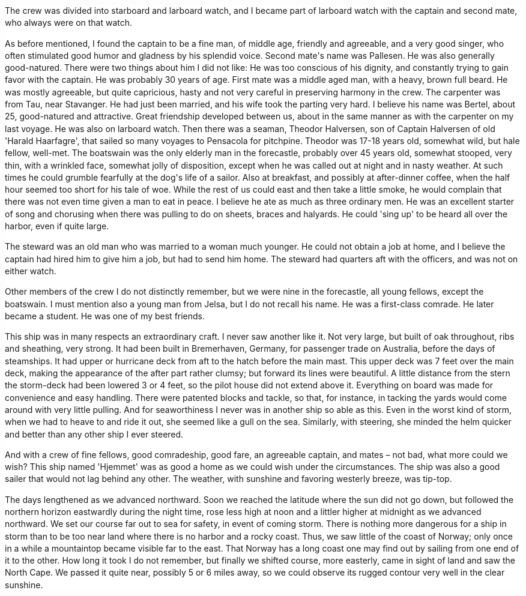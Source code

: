 The crew was divided into starboard and larboard watch, and I became part of larboard watch with the captain and second mate, who always were on that watch.

As before mentioned, I found the captain to be a fine man, of middle age, friendly and agreeable, and a very good singer, who often stimulated good humor and gladness by his splendid voice. Second mate's name was Pallesen. He was also generally good-natured. There were two things about him I did not like: He was too conscious of his dignity, and constantly trying to gain favor with the captain. He was probably 30 years of age. First mate was a middle aged man, with a heavy, brown full beard. He was mostly agreeable, but quite capricious, hasty and not very careful in preserving harmony in the crew. The carpenter was from Tau, near Stavanger. He had just been married, and his wife took the parting very hard. I believe his name was Bertel, about 25, good-natured and attractive. Great friendship developed between us, about in the same manner as with the carpenter on my last voyage. He was also on larboard watch. Then there was a seaman, Theodor Halversen, son of Captain Halversen of old 'Harald Haarfagre', that sailed so many voyages to Pensacola for pitchpine. Theodor was 17-18 years old, somewhat wild, but hale fellow, well-met. The boatswain was the only elderly man in the forecastle, probably over 45 years old, somewhat stooped, very thin, with a wrinkled face, somewhat jolly of disposition, except when he was called out at night and in nasty weather. At such times he could grumble fearfully at the dog's life of a sailor. Also at breakfast, and possibly at after-dinner coffee, when the half hour seemed too short for his tale of woe. While the rest of us could east and then take a little smoke, he would complain that there was not even time given a man to eat in peace. I believe he ate as much as three ordinary men. He was an excellent starter of song and chorusing when there was pulling to do on sheets, braces and halyards. He could 'sing up' to be heard all over the harbor, even if quite large.

The steward was an old man who was married to a woman much younger. He could not obtain a job at home, and I believe the captain had hired him to give him a job, but had to send him home. The steward had quarters aft with the officers, and was not on either watch.

Other members of the crew I do not distinctly remember, but we were nine in the forecastle, all young fellows, except the boatswain. I must mention also a young man from Jelsa, but I do not recall his name. He was a first-class comrade. He later became a student. He was one of my best friends.

This ship was in many respects an extraordinary craft. I never saw another like it. Not very large, but built of oak throughout, ribs and sheathing, very strong. It had been built in Bremerhaven, Germany, for passenger trade on Australia, before the days of steamships. It had upper or hurricane deck from aft to the hatch before the main mast. This upper deck was 7 feet over the main deck, making the appearance of the after part rather clumsy; but forward its lines were beautiful. A little distance from the stern the storm-deck had been lowered 3 or 4 feet, so the pilot house did not extend above it. Everything on board was made for convenience and easy handling. There were patented blocks and tackle, so that, for instance, in tacking the yards would come around with very little pulling. And for seaworthiness I never was in another ship so able as this. Even in the worst kind of storm, when we had to heave to and ride it out, she seemed like a gull on the sea. Similarly, with steering, she minded the helm quicker and better than any other ship I ever steered.

And with a crew of fine fellows, good comradeship, good fare, an agreeable captain, and mates – not bad, what more could we wish? This ship named 'Hjemmet' was as good a home as we could wish under the circumstances. The ship was also a good sailer that would not lag behind any other. The weather, with sunshine and favoring westerly breeze, was tip-top.

The days lengthened as we advanced northward. Soon we reached the latitude where the sun did not go down, but followed the northern horizon eastwardly during the night time, rose less high at noon and a littler higher at midnight as we advanced northward. We set our course far out to sea for safety, in event of coming storm. There is nothing more dangerous for a ship in storm than to be too near land where there is no harbor and a rocky coast. Thus, we saw little of the coast of Norway; only once in a while a mountaintop became visible far to the east. That Norway has a long coast one may find out by sailing from one end of it to the other. How long it took I do not remember, but finally we shifted course, more easterly, came in sight of land and saw the North Cape. We passed it quite near, possibly 5 or 6 miles away, so we could observe its rugged contour very well in the clear sunshine.
